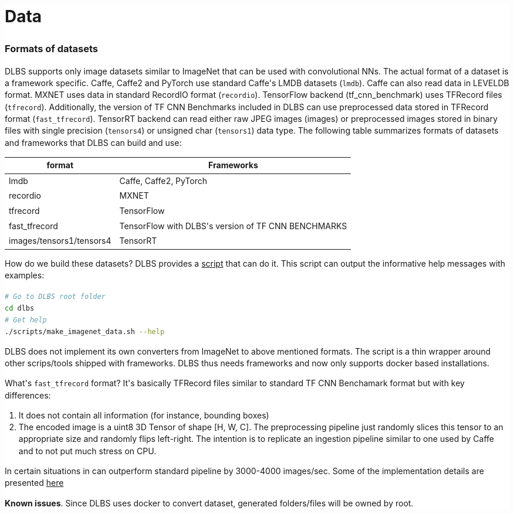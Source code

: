 # __Data__

### Formats of datasets
DLBS supports only image datasets similar to ImageNet that can be used with convolutional NNs. The actual format of a dataset is a framework specific. Caffe, Caffe2 and PyTorch use standard Caffe's LMDB datasets (`lmdb`). Caffe can also read data in LEVELDB format. MXNET uses data in standard RecordIO format (`recordio`). TensorFlow backend (tf_cnn_benchmark) uses TFRecord files (`tfrecord`). Additionally, the version of TF CNN Benchmarks included in DLBS can use preprocessed data stored in TFRecord format (`fast_tfrecord`). TensorRT backend can read either raw JPEG images (images) or preprocessed images stored in binary files with single precision (`tensors4`) or unsigned char (`tensors1`) data type. The following table summarizes formats of datasets and frameworks that DLBS can build and use:

| format                    | Frameworks                                          |
|---------------------------|-----------------------------------------------------|
| lmdb                      | Caffe, Caffe2, PyTorch                              |
| recordio                  | MXNET                                               |
| tfrecord                  | TensorFlow                                          |
| fast_tfrecord             | TensorFlow with DLBS's version of TF CNN BENCHMARKS |
| images/tensors1/tensors4  | TensorRT                                            |

How do we build these datasets? DLBS provides a [script](https://github.com/HewlettPackard/dlcookbook-dlbs/scripts/make_imagenet_data.sh) that can do it. This script can output the informative help messages with examples:
```bash
# Go to DLBS root folder
cd dlbs
# Get help
./scripts/make_imagenet_data.sh --help
```

DLBS does not implement its own converters from ImageNet to above mentioned formats. The script is a thin wrapper around other scrips/tools shipped with frameworks. DLBS thus needs frameworks and now only supports docker based installations.

What's `fast_tfrecord` format? It's basically TFRecord files similar to standard TF CNN Benchamark
format but with key differences:
1. It does not contain all information (for instance, bounding boxes)
2. The encoded image is a uint8 3D Tensor of shape [H, W, C]. The preprocessing pipeline just randomly slices this tensor to an appropriate size and randomly flips left-right. The intention is to replicate an ingestion pipeline similar to one used by Caffe and to not put much stress on CPU.

In certain situations in can outperform standard pipeline by 3000-4000 images/sec. Some of the implementation details are presented [here](https://github.com/HewlettPackard/dlcookbook-dlbs/tree/master/python/dlbs/data/imagenet)

__Known issues__. Since DLBS uses docker to convert dataset, generated folders/files will be owned by root.
